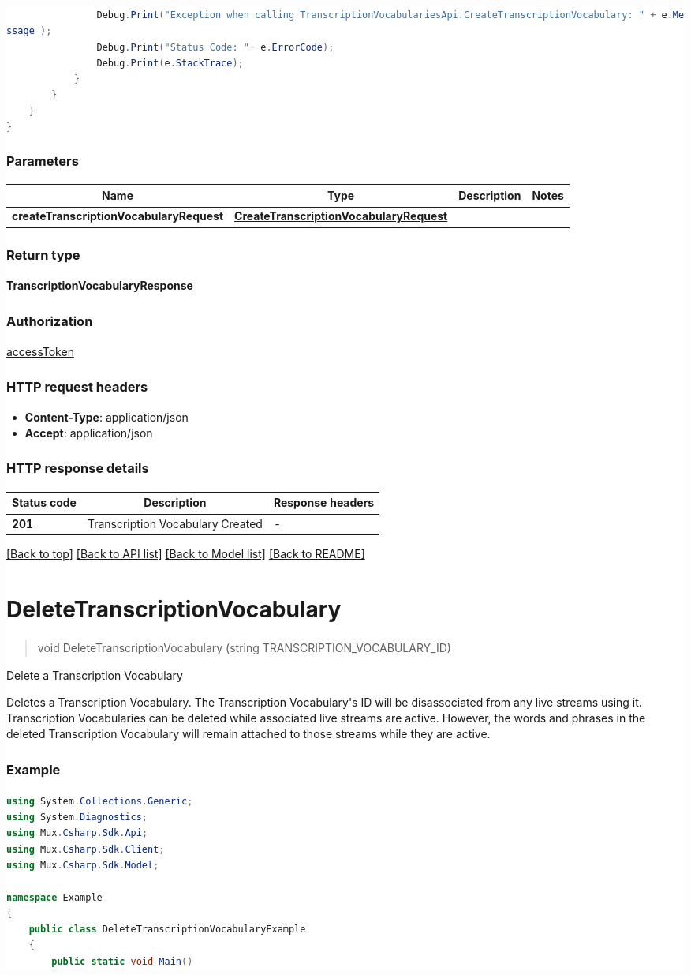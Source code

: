```csharp
                Debug.Print("Exception when calling TranscriptionVocabulariesApi.CreateTranscriptionVocabulary: " + e.Message );
                Debug.Print("Status Code: "+ e.ErrorCode);
                Debug.Print(e.StackTrace);
            }
        }
    }
}
```

### Parameters

Name | Type | Description  | Notes
------------- | ------------- | ------------- | -------------
 **createTranscriptionVocabularyRequest** | [**CreateTranscriptionVocabularyRequest**](CreateTranscriptionVocabularyRequest.md)|  | 

### Return type

[**TranscriptionVocabularyResponse**](TranscriptionVocabularyResponse.md)

### Authorization

[accessToken](../README.md#accessToken)

### HTTP request headers

 - **Content-Type**: application/json
 - **Accept**: application/json


### HTTP response details
| Status code | Description | Response headers |
|-------------|-------------|------------------|
| **201** | Transcription Vocabulary Created |  -  |

[[Back to top]](#) [[Back to API list]](../README.md#documentation-for-api-endpoints) [[Back to Model list]](../README.md#documentation-for-models) [[Back to README]](../README.md)

<a name="deletetranscriptionvocabulary"></a>
# **DeleteTranscriptionVocabulary**
> void DeleteTranscriptionVocabulary (string TRANSCRIPTION_VOCABULARY_ID)

Delete a Transcription Vocabulary

Deletes a Transcription Vocabulary. The Transcription Vocabulary's ID will be disassociated from any live streams using it. Transcription Vocabularies can be deleted while associated live streams are active. However, the words and phrases in the deleted Transcription Vocabulary will remain attached to those streams while they are active.

### Example
```csharp
using System.Collections.Generic;
using System.Diagnostics;
using Mux.Csharp.Sdk.Api;
using Mux.Csharp.Sdk.Client;
using Mux.Csharp.Sdk.Model;

namespace Example
{
    public class DeleteTranscriptionVocabularyExample
    {
        public static void Main()
```